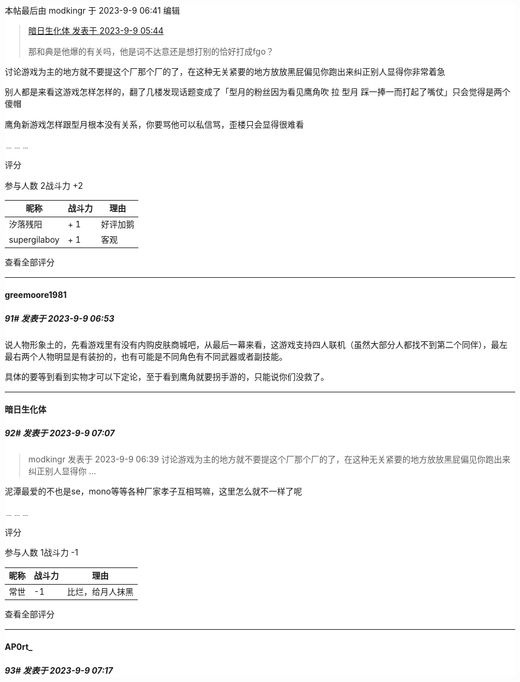  本帖最后由 modkingr 于 2023-9-9 06:41 编辑 
<blockquote><a href="httphttps://bbs.saraba1st.com/2b/forum.php?mod=redirect&amp;goto=findpost&amp;pid=62342255&amp;ptid=2151972" target="_blank">暗日生化体 发表于 2023-9-9 05:44</a>

那和典是他爆的有关吗，他是词不达意还是想打别的恰好打成fgo？</blockquote>
讨论游戏为主的地方就不要提这个厂那个厂的了，在这种无关紧要的地方放放黑屁偏见你跑出来纠正别人显得你非常着急

别人都是来看这游戏怎样怎样的，翻了几楼发现话题变成了「型月的粉丝因为看见鹰角吹 拉 型月 踩一捧一而打起了嘴仗」只会觉得是两个傻帽

鹰角新游戏怎样跟型月根本没有关系，你要骂他可以私信骂，歪楼只会显得很难看

﹍﹍﹍

评分

 参与人数 2战斗力 +2

|昵称|战斗力|理由|
|----|---|---|
| 汐落残阳| + 1|好评加鹅|
| supergilaboy| + 1|客观|

查看全部评分


*****

####  greemoore1981  
##### 91#       发表于 2023-9-9 06:53

说人物形象土的，先看游戏里有没有内购皮肤商城吧，从最后一幕来看，这游戏支持四人联机（虽然大部分人都找不到第二个同伴），最左最右两个人物明显是有装扮的，也有可能是不同角色有不同武器或者副技能。

具体的要等到看到实物才可以下定论，至于看到鹰角就要拐手游的，只能说你们没救了。

*****

####  暗日生化体  
##### 92#       发表于 2023-9-9 07:07

<blockquote>modkingr 发表于 2023-9-9 06:39
讨论游戏为主的地方就不要提这个厂那个厂的了，在这种无关紧要的地方放放黑屁偏见你跑出来纠正别人显得你 ...</blockquote>
泥潭最爱的不也是se，mono等等各种厂家孝子互相骂嘛，这里怎么就不一样了呢

﹍﹍﹍

评分

 参与人数 1战斗力 -1

|昵称|战斗力|理由|
|----|---|---|
| 常世|-1|比烂，给月人抹黑|

查看全部评分

*****

####  AP0rt_  
##### 93#       发表于 2023-9-9 07:17
